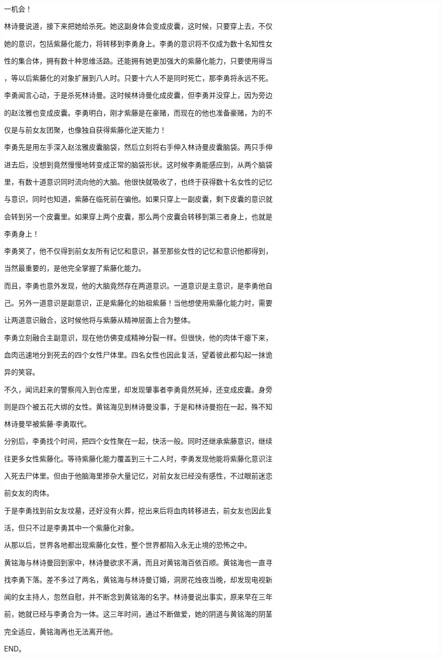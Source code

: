 一机会！

林诗曼说道，接下来把她给杀死。她这副身体会变成皮囊，这时候，只要穿上去，不仅

她的意识，包括紫藤化能力，将转移到李勇身上。李勇的意识将不仅成为数十名知性女

性的集合体，拥有数十种思维活路。还能拥有她更加强大的紫藤化能力，只要使用得当

，等以后紫藤化的对象扩展到八人时。只要十六人不是同时死亡，那李勇将永远不死。



李勇闻言心动，于是杀死林诗曼。这时候林诗曼化成皮囊，但李勇并没穿上，因为旁边

的赵泫雅也变成皮囊。李勇明白，刚才紫藤是在豪赌，而现在的他也准备豪赌，为的不

仅是与前女友团聚，也像独自获得紫藤化逆天能力！

李勇先是用左手深入赵泫雅皮囊脑袋，然后立刻将右手伸入林诗曼皮囊脑袋。两只手伸

进去后，没想到竟然慢慢地转变成正常的脑袋形状。这时候李勇能感应到，从两个脑袋

里，有数十道意识同时流向他的大脑。他很快就吸收了，也终于获得数十名女性的记忆

与意识，同时也知道，紫藤在临死前在骗他。如果只穿上一副皮囊，剩下皮囊的意识就

会转到另一个皮囊里。如果穿上两个皮囊，那么两个皮囊会转移到第三者身上，也就是

李勇身上！

李勇笑了，他不仅得到前女友所有记忆和意识，甚至那些女性的记忆和意识他都得到，

当然最重要的，是他完全掌握了紫藤化能力。

而且，李勇也意外发现，他的大脑竟然存在两道意识。一道意识是主意识，是李勇他自

己。另外一道意识是副意识，正是紫藤化的始祖紫藤！当他想使用紫藤化能力时，需要

让两道意识融合，这时候他将与紫藤从精神层面上合为整体。

李勇立刻融合主副意识，现在他仿佛变成精神分裂一样。但很快，他的肉体干瘪下来，

血肉迅速地分到死去的四个女性尸体里。四名女性也因此复活，望着彼此都勾起一抹诡

异的笑容。

不久，闻讯赶来的警察闯入到仓库里，却发现肇事者李勇竟然死掉，还变成皮囊。身旁

则是四个被五花大绑的女性。黄铭海见到林诗曼没事，于是和林诗曼抱在一起，殊不知

林诗曼早被紫藤·李勇取代。

分别后，李勇找个时间，把四个女性聚在一起，快活一般。同时还继承紫藤意识，继续

往更多女性紫藤化。等待紫藤化能力覆盖到三十二人时，李勇发现他能将紫藤化意识注

入死去尸体里。但由于他脑海里掺杂大量记忆，对前女友已经没有感性，不过眼前迷恋

前女友的肉体。

于是李勇找到前女友坟墓，还好没有火葬，挖出来后将血肉转移进去，前女友也因此复

活，但只不过是李勇其中一个紫藤化对象。

从那以后，世界各地都出现紫藤化女性，整个世界都陷入永无止境的恐怖之中。

黄铭海与林诗曼回到家中，林诗曼欲求不满，而且对黄铭海百依百顺。黄铭海也一直寻

找李勇下落。差不多过了两名，黄铭海与林诗曼订婚，洞房花烛夜当晚，却发现电视新

闻的女主持人，忽然自慰，并不断念到黄铭海的名字。林诗曼说出事实，原来早在三年

前，她就已经与李勇合为一体。这三年时间，通过不断做爱，她的阴道与黄铭海的阴茎

完全适应，黄铭海再也无法离开他。

END。


